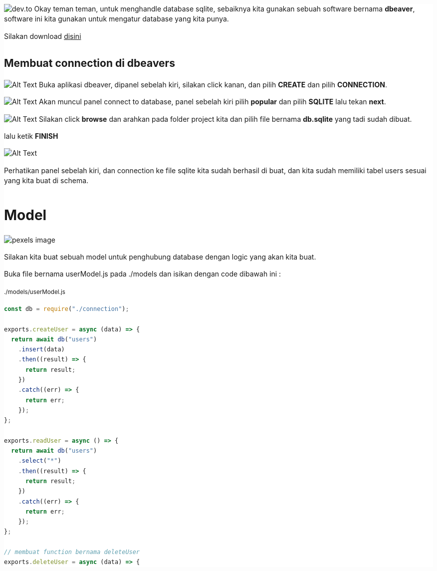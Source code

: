 ![dev.to](https://dev-to-uploads.s3.amazonaws.com/uploads/articles/ttnv6z92ge1w2ri6v5sq.png)
Okay teman teman, untuk menghandle database sqlite, sebaiknya kita gunakan sebuah software bernama **dbeaver**, software ini kita gunakan untuk mengatur database yang kita punya.

Silakan download [disini](https://dbeaver.io/download/)

## Membuat connection di dbeavers

![Alt Text](https://dev-to-uploads.s3.amazonaws.com/uploads/articles/tsb6irdg7y71d9b985pd.png)
Buka aplikasi dbeaver, dipanel sebelah kiri, silakan click kanan, dan pilih **CREATE** dan pilih **CONNECTION**.

![Alt Text](https://dev-to-uploads.s3.amazonaws.com/uploads/articles/h9byxi5u11gwkf6d3pyi.png)
Akan muncul panel connect to database, panel sebelah kiri pilih **popular** dan pilih **SQLITE** lalu tekan **next**.

![Alt Text](https://dev-to-uploads.s3.amazonaws.com/uploads/articles/g604lkj28nnsqg3fbh7w.png)
Silakan click **browse** dan arahkan pada folder project kita dan pilih file bernama **db.sqlite** yang tadi sudah dibuat.

lalu ketik **FINISH**

![Alt Text](https://dev-to-uploads.s3.amazonaws.com/uploads/articles/qmw2xwasl0tdszt3vn5n.png)

Perhatikan panel sebelah kiri, dan connection ke file sqlite kita sudah berhasil di buat, dan kita sudah memiliki tabel users sesuai yang kita buat di schema.

# Model

![pexels image](https://images.pexels.com/photos/4508751/pexels-photo-4508751.jpeg?auto=compress&cs=tinysrgb&dpr=2&w=500)

Silakan kita buat sebuah model untuk penghubung database dengan logic yang akan kita buat.

Buka file bernama userModel.js pada ./models dan isikan dengan code dibawah ini :

<small>./models/userModel.js</small>

```javascript
const db = require("./connection");

exports.createUser = async (data) => {
  return await db("users")
    .insert(data)
    .then((result) => {
      return result;
    })
    .catch((err) => {
      return err;
    });
};

exports.readUser = async () => {
  return await db("users")
    .select("*")
    .then((result) => {
      return result;
    })
    .catch((err) => {
      return err;
    });
};

// membuat function bernama deleteUser
exports.deleteUser = async (data) => {
```